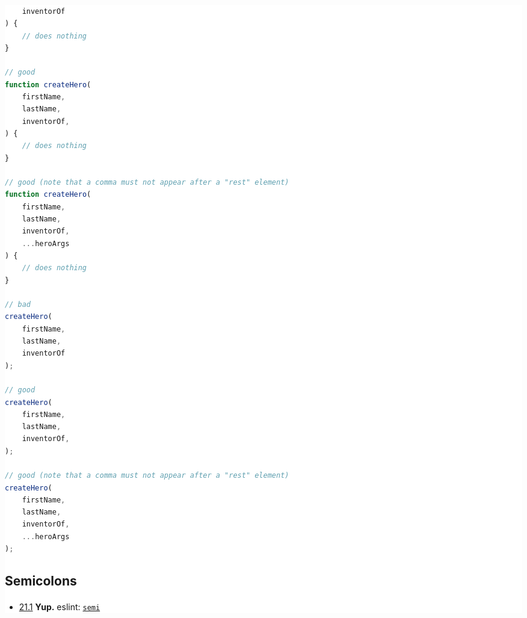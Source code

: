 ```javascript
    inventorOf
) {
    // does nothing
}

// good
function createHero(
    firstName,
    lastName,
    inventorOf,
) {
    // does nothing
}

// good (note that a comma must not appear after a "rest" element)
function createHero(
    firstName,
    lastName,
    inventorOf,
    ...heroArgs
) {
    // does nothing
}

// bad
createHero(
    firstName,
    lastName,
    inventorOf
);

// good
createHero(
    firstName,
    lastName,
    inventorOf,
);

// good (note that a comma must not appear after a "rest" element)
createHero(
    firstName,
    lastName,
    inventorOf,
    ...heroArgs
);
```

## Semicolons

* [21.1](--required) **Yup.** eslint: [`semi`](https://eslint.org/docs/rules/semi.html)

